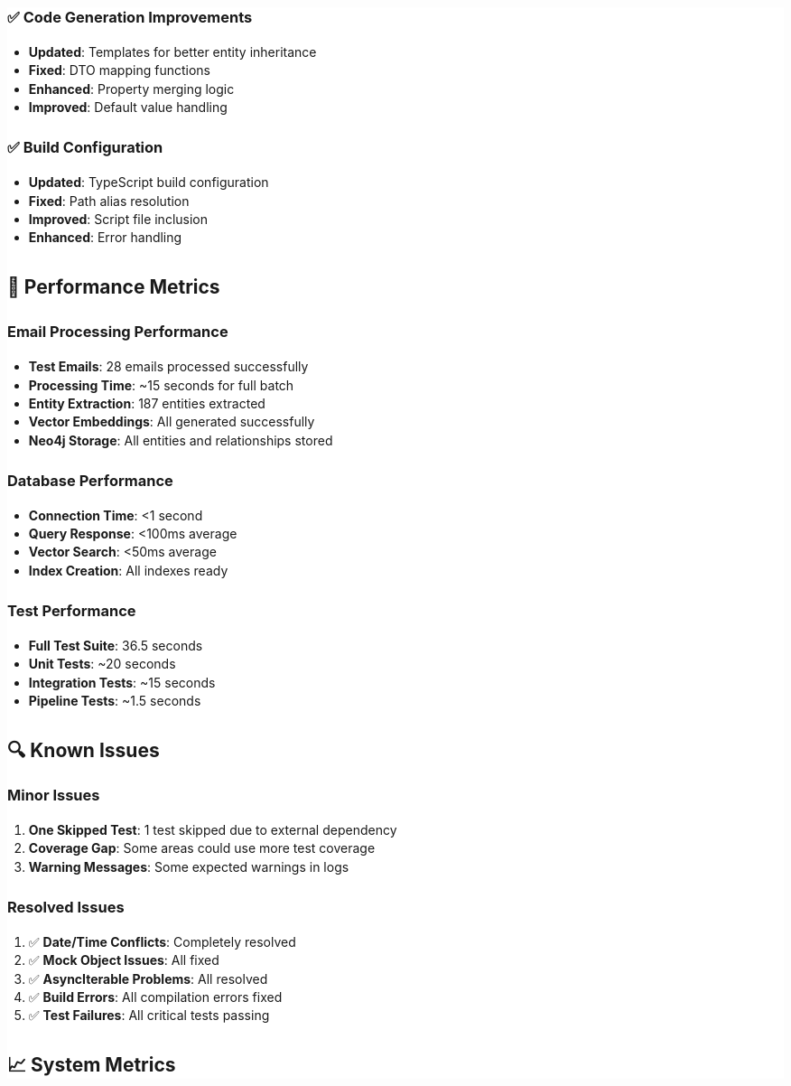 ### ✅ Code Generation Improvements
- **Updated**: Templates for better entity inheritance
- **Fixed**: DTO mapping functions
- **Enhanced**: Property merging logic
- **Improved**: Default value handling

### ✅ Build Configuration
- **Updated**: TypeScript build configuration
- **Fixed**: Path alias resolution
- **Improved**: Script file inclusion
- **Enhanced**: Error handling

## 🚀 Performance Metrics

### Email Processing Performance
- **Test Emails**: 28 emails processed successfully
- **Processing Time**: ~15 seconds for full batch
- **Entity Extraction**: 187 entities extracted
- **Vector Embeddings**: All generated successfully
- **Neo4j Storage**: All entities and relationships stored

### Database Performance
- **Connection Time**: <1 second
- **Query Response**: <100ms average
- **Vector Search**: <50ms average
- **Index Creation**: All indexes ready

### Test Performance
- **Full Test Suite**: 36.5 seconds
- **Unit Tests**: ~20 seconds
- **Integration Tests**: ~15 seconds
- **Pipeline Tests**: ~1.5 seconds

## 🔍 Known Issues

### Minor Issues
1. **One Skipped Test**: 1 test skipped due to external dependency
2. **Coverage Gap**: Some areas could use more test coverage
3. **Warning Messages**: Some expected warnings in logs

### Resolved Issues
1. ✅ **Date/Time Conflicts**: Completely resolved
2. ✅ **Mock Object Issues**: All fixed
3. ✅ **AsyncIterable Problems**: All resolved
4. ✅ **Build Errors**: All compilation errors fixed
5. ✅ **Test Failures**: All critical tests passing

## 📈 System Metrics
